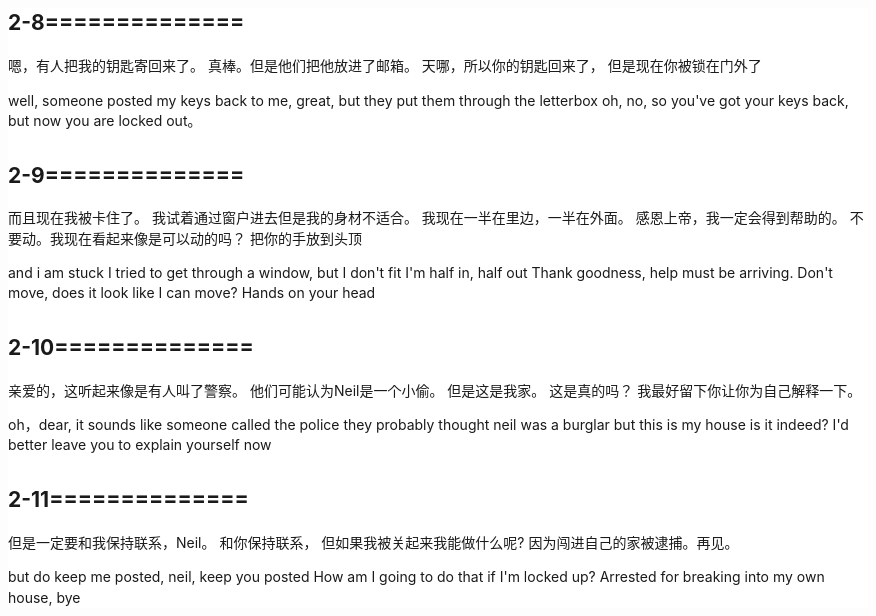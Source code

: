

## 2-8==============
嗯，有人把我的钥匙寄回来了。
真棒。但是他们把他放进了邮箱。
天哪，所以你的钥匙回来了，
但是现在你被锁在门外了

well, someone posted my keys back to me,
great, but they put them through the letterbox
oh, no, so you've got your keys back,
but now you are locked out。








## 2-9==============
而且现在我被卡住了。
我试着通过窗户进去但是我的身材不适合。
我现在一半在里边，一半在外面。
感恩上帝，我一定会得到帮助的。
不要动。我现在看起来像是可以动的吗？
把你的手放到头顶

and i am stuck
I tried to get through a window, but I don't fit
I'm half in, half out
Thank goodness, help must be arriving.
Don't move, does it look like I can move?
Hands on your head








## 2-10==============
亲爱的，这听起来像是有人叫了警察。
他们可能认为Neil是一个小偷。
但是这是我家。
这是真的吗？
我最好留下你让你为自己解释一下。

oh，dear, it sounds like someone called the police
they probably thought neil was a burglar
but this is my house
is it indeed?
I'd better leave you to explain yourself now









## 2-11==============
但是一定要和我保持联系，Neil。
和你保持联系，
但如果我被关起来我能做什么呢?
因为闯进自己的家被逮捕。再见。

but do keep me posted, neil,
keep you posted
How am I going to do that if I'm locked up?
Arrested for breaking into my own house, bye


